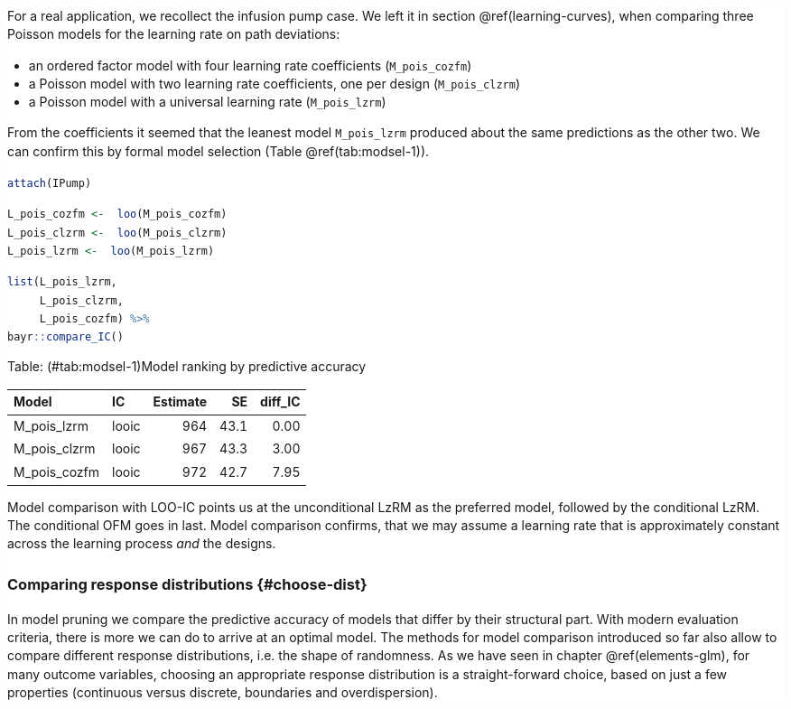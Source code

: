 
For a real application, we recollect the infusion pump case. We left it in section \@ref(learning-curves), when comparing three Poisson models for the learning rate on path deviations:

* an ordered factor model with four learning rate coefficients (`M_pois_cozfm`)
* a Poisson model with two learning rate coefficients, one per design (`M_pois_clzrm`)
* a Poisson model with a universal learning rate (`M_pois_lzrm`)

From the coefficients it seemed that the leanest model `M_pois_lzrm` produced about the same predictions as the other two. We can confirm this by formal model selection (Table \@ref(tab:modsel-1)).



```r
attach(IPump)
```


```r
L_pois_cozfm <-  loo(M_pois_cozfm)
L_pois_clzrm <-  loo(M_pois_clzrm)
L_pois_lzrm <-  loo(M_pois_lzrm)
```





```r
list(L_pois_lzrm, 
     L_pois_clzrm, 
     L_pois_cozfm) %>% 
bayr::compare_IC()
```



Table: (\#tab:modsel-1)Model ranking by predictive accuracy

|Model        |IC    | Estimate|   SE| diff_IC|
|:------------|:-----|--------:|----:|-------:|
|M_pois_lzrm  |looic |      964| 43.1|    0.00|
|M_pois_clzrm |looic |      967| 43.3|    3.00|
|M_pois_cozfm |looic |      972| 42.7|    7.95|


Model comparison with LOO-IC points us at the unconditional LzRM as the preferred model, followed by the conditional LzRM. The conditional OFM goes in last. Model comparison confirms, that we may assume a learning rate that is approximately constant across the learning process *and* the designs.




### Comparing response distributions {#choose-dist}

In model pruning we compare the predictive accuracy of models that differ by their structural part. With modern evaluation criteria, there is more we can do to arrive at an optimal model. The methods for model comparison introduced so far also allow to compare different response distributions, i.e. the shape of randomness. As we have seen in chapter \@ref(elements-glm), for many outcome variables, choosing an appropriate response distribution is a straight-forward choice, based on just a few properties (continuous versus discrete, boundaries and overdispersion). 

